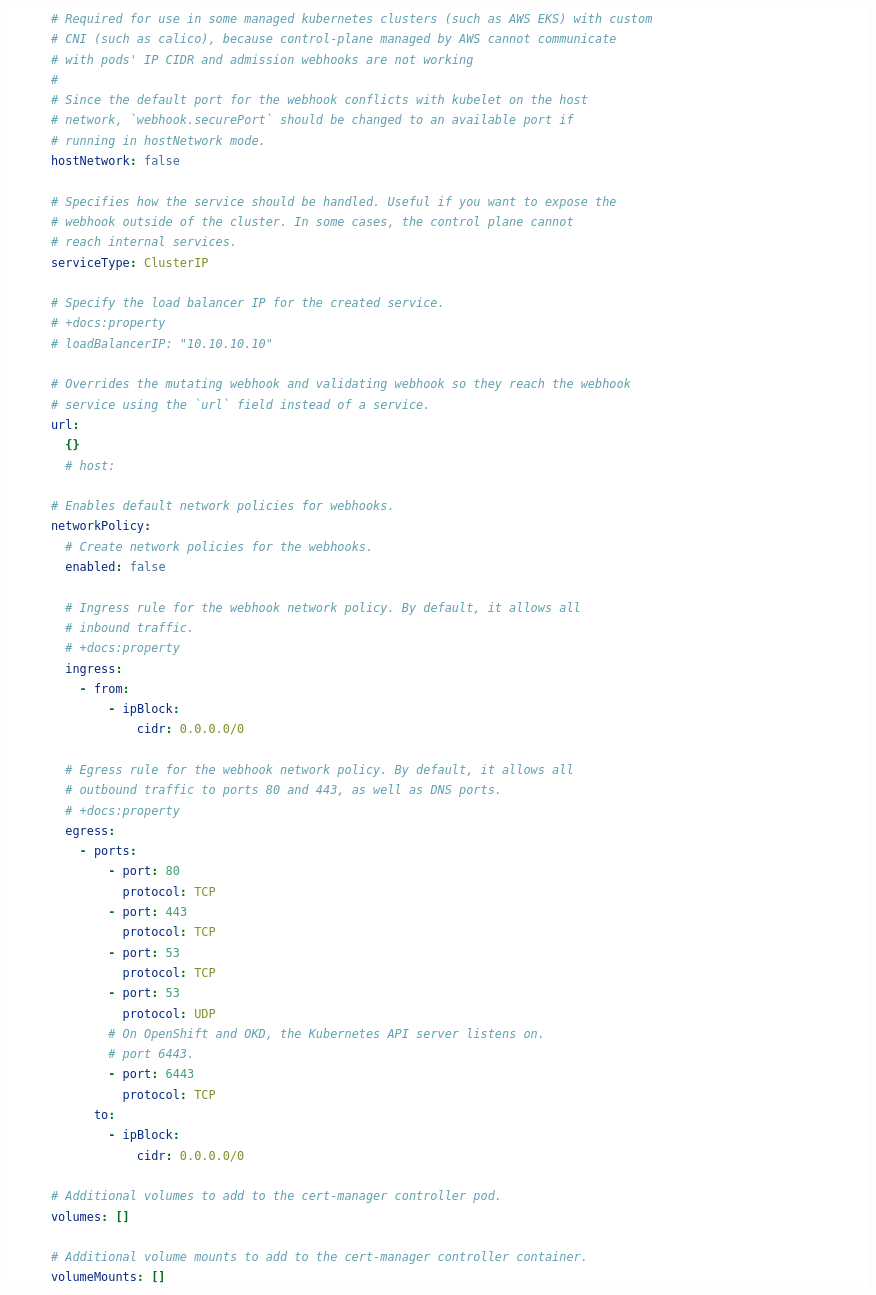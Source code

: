 ```yaml
      # Required for use in some managed kubernetes clusters (such as AWS EKS) with custom
      # CNI (such as calico), because control-plane managed by AWS cannot communicate
      # with pods' IP CIDR and admission webhooks are not working
      #
      # Since the default port for the webhook conflicts with kubelet on the host
      # network, `webhook.securePort` should be changed to an available port if
      # running in hostNetwork mode.
      hostNetwork: false

      # Specifies how the service should be handled. Useful if you want to expose the
      # webhook outside of the cluster. In some cases, the control plane cannot
      # reach internal services.
      serviceType: ClusterIP

      # Specify the load balancer IP for the created service.
      # +docs:property
      # loadBalancerIP: "10.10.10.10"

      # Overrides the mutating webhook and validating webhook so they reach the webhook
      # service using the `url` field instead of a service.
      url:
        {}
        # host:

      # Enables default network policies for webhooks.
      networkPolicy:
        # Create network policies for the webhooks.
        enabled: false

        # Ingress rule for the webhook network policy. By default, it allows all
        # inbound traffic.
        # +docs:property
        ingress:
          - from:
              - ipBlock:
                  cidr: 0.0.0.0/0

        # Egress rule for the webhook network policy. By default, it allows all
        # outbound traffic to ports 80 and 443, as well as DNS ports.
        # +docs:property
        egress:
          - ports:
              - port: 80
                protocol: TCP
              - port: 443
                protocol: TCP
              - port: 53
                protocol: TCP
              - port: 53
                protocol: UDP
              # On OpenShift and OKD, the Kubernetes API server listens on.
              # port 6443.
              - port: 6443
                protocol: TCP
            to:
              - ipBlock:
                  cidr: 0.0.0.0/0

      # Additional volumes to add to the cert-manager controller pod.
      volumes: []

      # Additional volume mounts to add to the cert-manager controller container.
      volumeMounts: []
```